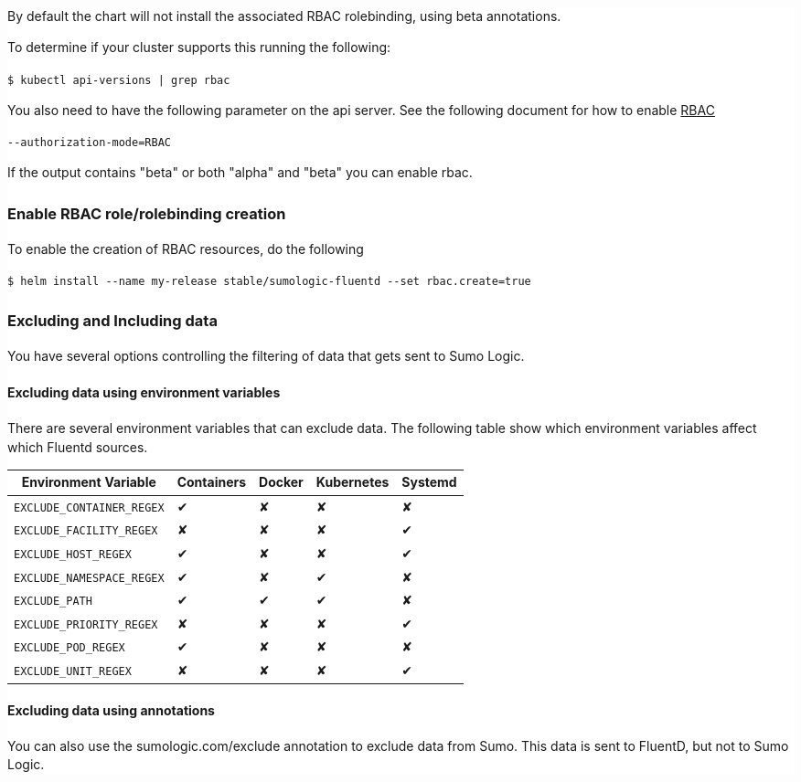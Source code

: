 By default the chart will not install the associated RBAC rolebinding,
using beta annotations.

To determine if your cluster supports this running the following:

```console
$ kubectl api-versions | grep rbac
```

You also need to have the following parameter on the api server. See the
following document for how to enable
[RBAC](https://kubernetes.io/docs/admin/authorization/rbac/)

```
--authorization-mode=RBAC
```

If the output contains "beta" or both "alpha" and "beta" you can enable rbac.

### Enable RBAC role/rolebinding creation

To enable the creation of RBAC resources, do the following

```console
$ helm install --name my-release stable/sumologic-fluentd --set rbac.create=true
```

### Excluding and Including data

You have several options controlling the filtering of data that gets sent to Sumo Logic.

#### Excluding data using environment variables

There are several environment variables that can exclude data. The following table show which environment variables affect which Fluentd sources.
  
| Environment Variable | Containers | Docker | Kubernetes | Systemd |
|----------------------|------------|--------|------------|---------|
| `EXCLUDE_CONTAINER_REGEX` | ✔ | ✘ | ✘ | ✘ |
| `EXCLUDE_FACILITY_REGEX` | ✘ | ✘ | ✘ | ✔ |
| `EXCLUDE_HOST_REGEX`| ✔ | ✘ | ✘ | ✔ |
| `EXCLUDE_NAMESPACE_REGEX` | ✔ | ✘ | ✔ | ✘ |
| `EXCLUDE_PATH` | ✔ | ✔ | ✔ | ✘ |
| `EXCLUDE_PRIORITY_REGEX` | ✘ | ✘ | ✘ | ✔ |
| `EXCLUDE_POD_REGEX` | ✔ | ✘ | ✘ | ✘ |
| `EXCLUDE_UNIT_REGEX` | ✘ | ✘ | ✘ | ✔ |

#### Excluding data using annotations

You can also use the sumologic.com/exclude annotation to exclude data from Sumo. This data is sent to FluentD, but not to Sumo Logic.

